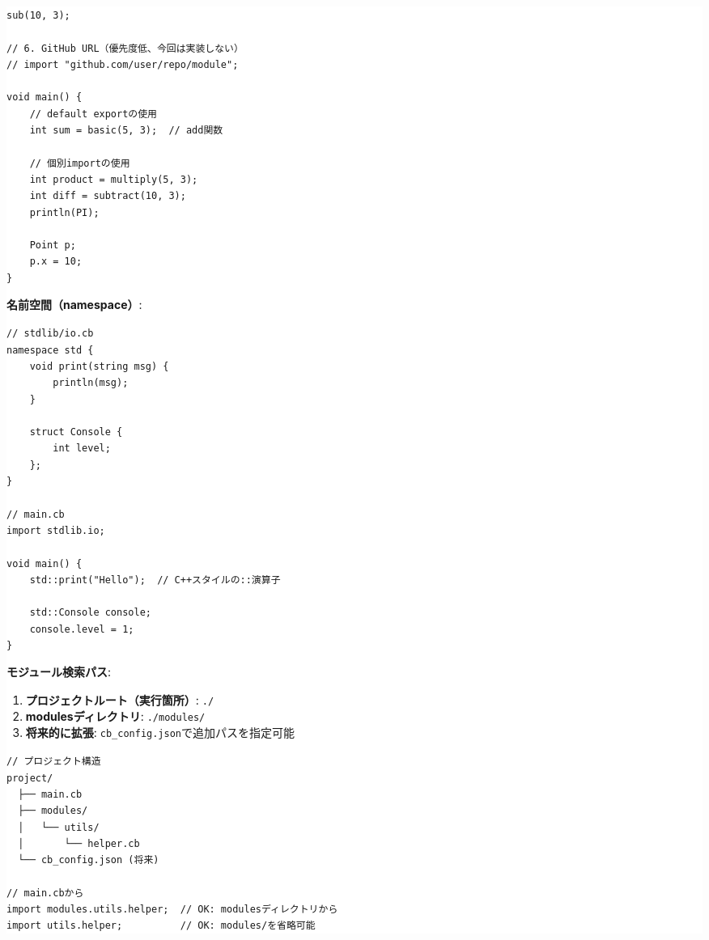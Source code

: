 ```cb
sub(10, 3);

// 6. GitHub URL（優先度低、今回は実装しない）
// import "github.com/user/repo/module";

void main() {
    // default exportの使用
    int sum = basic(5, 3);  // add関数
    
    // 個別importの使用
    int product = multiply(5, 3);
    int diff = subtract(10, 3);
    println(PI);
    
    Point p;
    p.x = 10;
}
```

**名前空間（namespace）**:

```cb
// stdlib/io.cb
namespace std {
    void print(string msg) {
        println(msg);
    }
    
    struct Console {
        int level;
    };
}

// main.cb
import stdlib.io;

void main() {
    std::print("Hello");  // C++スタイルの::演算子
    
    std::Console console;
    console.level = 1;
}
```

**モジュール検索パス**:
1. **プロジェクトルート（実行箇所）**: `./`
2. **modulesディレクトリ**: `./modules/`
3. **将来的に拡張**: `cb_config.json`で追加パスを指定可能

```cb
// プロジェクト構造
project/
  ├── main.cb
  ├── modules/
  │   └── utils/
  │       └── helper.cb
  └── cb_config.json (将来)

// main.cbから
import modules.utils.helper;  // OK: modulesディレクトリから
import utils.helper;          // OK: modules/を省略可能
```
